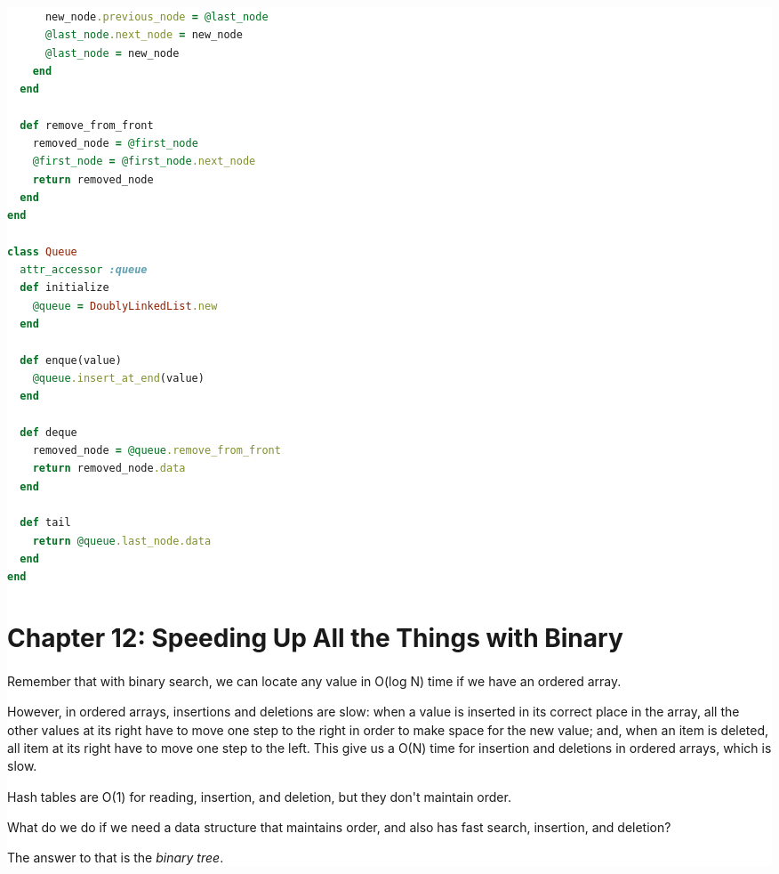 ```ruby
      new_node.previous_node = @last_node
      @last_node.next_node = new_node
      @last_node = new_node
    end
  end

  def remove_from_front
    removed_node = @first_node
    @first_node = @first_node.next_node
    return removed_node
  end
end

class Queue
  attr_accessor :queue
  def initialize
    @queue = DoublyLinkedList.new
  end

  def enque(value)
    @queue.insert_at_end(value)
  end

  def deque
    removed_node = @queue.remove_from_front
    return removed_node.data
  end
  
  def tail
    return @queue.last_node.data
  end
end
```

# Chapter 12: Speeding Up All the Things with Binary

Remember that with binary search, we can locate any value in O(log N) time if we have an ordered array.

However, in ordered arrays, insertions and deletions are slow: when a value is inserted in its correct place in the array, all the other values at its right have to move one step to the right in order to make space for the new value; and, when an item is deleted, all item at its right have to move one step to the left. This give us a O(N) time for insertion and deletions in ordered arrays, which is slow. 

Hash tables are O(1) for reading, insertion, and deletion, but they don't maintain order. 

What do we do if we need a data structure that maintains order, and also has fast search, insertion, and deletion?

The answer to that is the _binary tree_.
